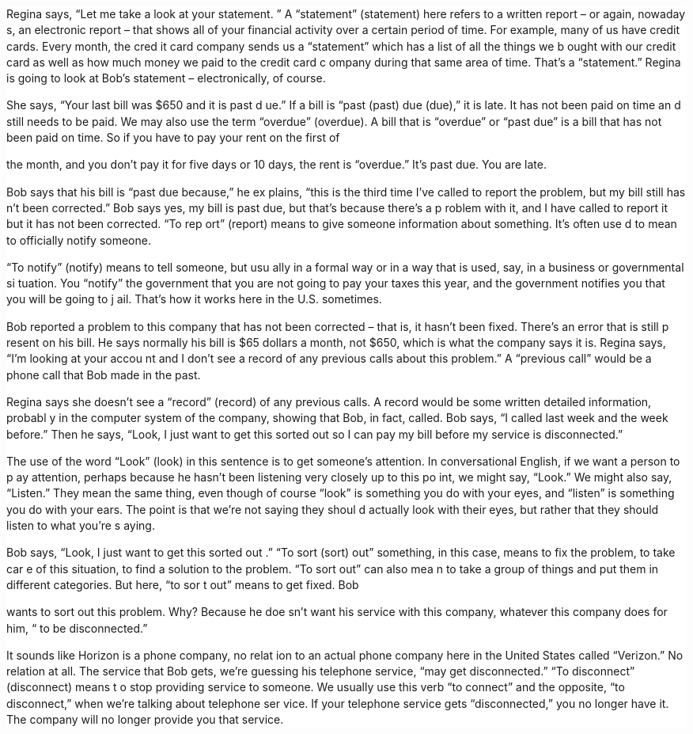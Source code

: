 Regina says, “Let me take a look at your statement. ” A “statement” (statement) here refers to a written report – or again, nowaday s, an electronic report – that shows all of your financial activity over a certain  period of time. For example, many of us have credit cards. Every month, the cred it card company sends us a “statement” which has a list of all the things we b ought with our credit card as well as how much money we paid to the credit card c ompany during that same area of time. That’s a “statement.” Regina is going  to look at Bob’s statement – electronically, of course.

She says, “Your last bill was $650 and it is past d ue.” If a bill is “past (past) due (due),” it is late. It has not been paid on time an d still needs to be paid. We may also use the term “overdue” (overdue). A bill that is “overdue” or “past due” is a bill that has not been paid on time. So if you have  to pay your rent on the first of

the month, and you don’t pay it for five days or 10  days, the rent is “overdue.” It’s past due. You are late.

Bob says that his bill is “past due because,” he ex plains, “this is the third time I’ve called to report the problem, but my bill still has n’t been corrected.” Bob says yes, my bill is past due, but that’s because there’s a p roblem with it, and I have called to report it but it has not been corrected. “To rep ort” (report) means to give someone information about something. It’s often use d to mean to officially notify someone.

“To notify” (notify) means to tell someone, but usu ally in a formal way or in a way that is used, say, in a business or governmental si tuation. You “notify” the government that you are not going to pay your taxes  this year, and the government notifies you that you will be going to j ail. That’s how it works here in the U.S. sometimes.

Bob reported a problem to this company that has not  been corrected – that is, it hasn’t been fixed. There’s an error that is still p resent on his bill. He says normally his bill is $65 dollars a month, not $650,  which is what the company says it is. Regina says, “I’m looking at your accou nt and I don’t see a record of any previous calls about this problem.” A “previous  call” would be a phone call that Bob made in the past.

Regina says she doesn’t see a “record” (record) of any previous calls. A record would be some written detailed information, probabl y in the computer system of the company, showing that Bob, in fact, called. Bob  says, “I called last week and the week before.” Then he says, “Look, I just want to get this sorted out so I can pay my bill before my service is disconnected.”

The use of the word “Look” (look) in this sentence is to get someone’s attention. In conversational English, if we want a person to p ay attention, perhaps because he hasn’t been listening very closely up to this po int, we might say, “Look.” We might also say, “Listen.” They mean the same thing,  even though of course “look” is something you do with your eyes, and “listen” is  something you do with your ears. The point is that we’re not saying they shoul d actually look with their eyes, but rather that they should listen to what you’re s aying.

Bob says, “Look, I just want to get this sorted out .” “To sort (sort) out” something, in this case, means to fix the problem, to take car e of this situation, to find a solution to the problem. “To sort out” can also mea n to take a group of things and put them in different categories. But here, “to sor t out” means to get fixed. Bob

wants to sort out this problem. Why? Because he doe sn’t want his service with this company, whatever this company does for him, “ to be disconnected.”

It sounds like Horizon is a phone company, no relat ion to an actual phone company here in the United States called “Verizon.”  No relation at all. The service that Bob gets, we’re guessing his telephone  service, “may get disconnected.” “To disconnect” (disconnect) means t o stop providing service to someone. We usually use this verb “to connect” and the opposite, “to disconnect,” when we’re talking about telephone ser vice. If your telephone service gets “disconnected,” you no longer have it.  The company will no longer provide you that service.
